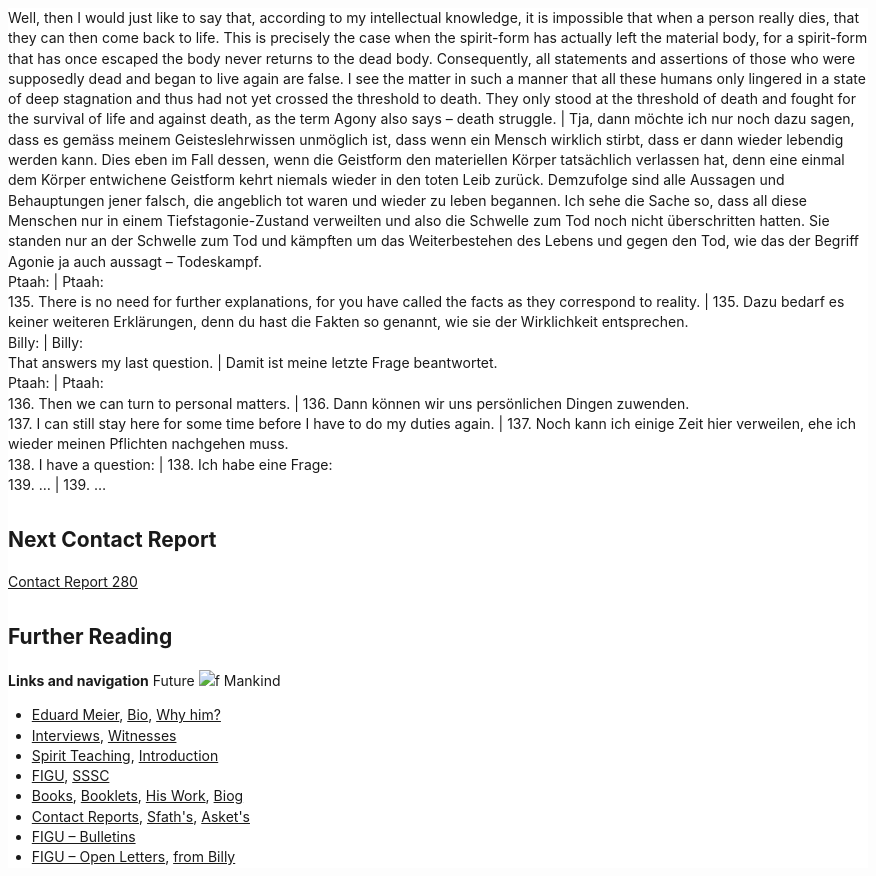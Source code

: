Well, then I would just like to say that, according to my intellectual knowledge, it is impossible that when a person really dies, that they can then come back to life. This is precisely the case when the spirit-form has actually left the material body, for a spirit-form that has once escaped the body never returns to the dead body. Consequently, all statements and assertions of those who were supposedly dead and began to live again are false. I see the matter in such a manner that all these humans only lingered in a state of deep stagnation and thus had not yet crossed the threshold to death. They only stood at the threshold of death and fought for the survival of life and against death, as the term Agony also says – death struggle.  | Tja, dann möchte ich nur noch dazu sagen, dass es gemäss meinem Geisteslehrwissen unmöglich ist, dass wenn ein Mensch wirklich stirbt, dass er dann wieder lebendig werden kann. Dies eben im Fall dessen, wenn die Geistform den materiellen Körper tatsächlich verlassen hat, denn eine einmal dem Körper entwichene Geistform kehrt niemals wieder in den toten Leib zurück. Demzufolge sind alle Aussagen und Behauptungen jener falsch, die angeblich tot waren und wieder zu leben begannen. Ich sehe die Sache so, dass all diese Menschen nur in einem Tiefstagonie-Zustand verweilten und also die Schwelle zum Tod noch nicht überschritten hatten. Sie standen nur an der Schwelle zum Tod und kämpften um das Weiterbestehen des Lebens und gegen den Tod, wie das der Begriff Agonie ja auch aussagt – Todeskampf.   
Ptaah:  | Ptaah:   
135. There is no need for further explanations, for you have called the facts as they correspond to reality.  | 135. Dazu bedarf es keiner weiteren Erklärungen, denn du hast die Fakten so genannt, wie sie der Wirklichkeit entsprechen.   
Billy:  | Billy:   
That answers my last question.  | Damit ist meine letzte Frage beantwortet.   
Ptaah:  | Ptaah:   
136. Then we can turn to personal matters.  | 136. Dann können wir uns persönlichen Dingen zuwenden.   
137. I can still stay here for some time before I have to do my duties again.  | 137. Noch kann ich einige Zeit hier verweilen, ehe ich wieder meinen Pflichten nachgehen muss.   
138. I have a question:  | 138. Ich habe eine Frage:   
139. …  | 139. …   
## Next Contact Report
[Contact Report 280](https://www.futureofmankind.co.uk/Billy_Meier/</Billy_Meier/Contact_Report_280> "Contact Report 280")
## Further Reading
**Links and navigation** Future [![](https://www.futureofmankind.co.uk/w/images/thumb/5/52/FIGU.png/30px-FIGU.png)](https://www.futureofmankind.co.uk/Billy_Meier/</Billy_Meier/Photo_Gallery> "Photo Gallery")f Mankind
  * [Eduard Meier](https://www.futureofmankind.co.uk/Billy_Meier/</Billy_Meier/Eduard_Albert_Meier> "Eduard Albert Meier"), [Bio](https://www.futureofmankind.co.uk/Billy_Meier/</Billy_Meier/Biography> "Biography"), [Why him?](https://www.futureofmankind.co.uk/Billy_Meier/</Billy_Meier/Why_Billy_Meier%3F> "Why Billy Meier?")
  * [Interviews](https://www.futureofmankind.co.uk/Billy_Meier/</Billy_Meier/Interviews_with_Billy> "Interviews with Billy"), [Witnesses](https://www.futureofmankind.co.uk/Billy_Meier/</Billy_Meier/The_Witnesses> "The Witnesses")
  * [Spirit Teaching](https://www.futureofmankind.co.uk/Billy_Meier/</Billy_Meier/Spirit_Teaching> "Spirit Teaching"), [Introduction](https://www.futureofmankind.co.uk/Billy_Meier/</Billy_Meier/An_Introduction_To_The_Spirit_Teaching> "An Introduction To The Spirit Teaching")
  * [FIGU](https://www.futureofmankind.co.uk/Billy_Meier/</Billy_Meier/FIGU> "FIGU"), [SSSC](https://www.futureofmankind.co.uk/Billy_Meier/</Billy_Meier/SSSC> "SSSC")
  * [Books](https://www.futureofmankind.co.uk/Billy_Meier/</Billy_Meier/Books> "Books"), [Booklets](https://www.futureofmankind.co.uk/Billy_Meier/</Billy_Meier/Booklets> "Booklets"), [His Work](https://www.futureofmankind.co.uk/Billy_Meier/</Billy_Meier/His_Work> "His Work"), [Biog](https://www.futureofmankind.co.uk/Billy_Meier/</Billy_Meier/Short_Bibliography> "Short Bibliography")
  * [Contact Reports](https://www.futureofmankind.co.uk/Billy_Meier/</Billy_Meier/Contact_Reports> "Contact Reports"), [Sfath's](https://www.futureofmankind.co.uk/Billy_Meier/</Billy_Meier/The_Sfath_Contact_Reports> "The Sfath Contact Reports"), [Asket's](https://www.futureofmankind.co.uk/Billy_Meier/</Billy_Meier/The_Asket_Contact_Reports> "The Asket Contact Reports")
  * [FIGU – Bulletins](https://www.futureofmankind.co.uk/Billy_Meier/</Billy_Meier/FIGU_%E2%80%93_Bulletins> "FIGU – Bulletins")
  * [FIGU – Open Letters](https://www.futureofmankind.co.uk/Billy_Meier/</Billy_Meier/FIGU_%E2%80%93_Open_Letters> "FIGU – Open Letters"), [from Billy](https://www.futureofmankind.co.uk/Billy_Meier/</Billy_Meier/Letters_from_Billy> "Letters from Billy")